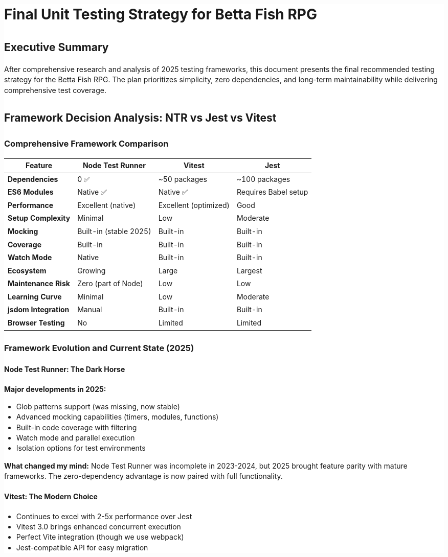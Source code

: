 # Final Unit Testing Strategy for Betta Fish RPG

## Executive Summary

After comprehensive research and analysis of 2025 testing frameworks, this document presents the final recommended testing strategy for the Betta Fish RPG. The plan prioritizes simplicity, zero dependencies, and long-term maintainability while delivering comprehensive test coverage.

## Framework Decision Analysis: NTR vs Jest vs Vitest

### Comprehensive Framework Comparison

| Feature | Node Test Runner | Vitest | Jest |
|---------|-----------------|--------|------|
| **Dependencies** | 0 ✅ | ~50 packages | ~100 packages |
| **ES6 Modules** | Native ✅ | Native ✅ | Requires Babel setup |
| **Performance** | Excellent (native) | Excellent (optimized) | Good |
| **Setup Complexity** | Minimal | Low | Moderate |
| **Mocking** | Built-in (stable 2025) | Built-in | Built-in |
| **Coverage** | Built-in | Built-in | Built-in |
| **Watch Mode** | Native | Built-in | Built-in |
| **Ecosystem** | Growing | Large | Largest |
| **Maintenance Risk** | Zero (part of Node) | Low | Low |
| **Learning Curve** | Minimal | Low | Moderate |
| **jsdom Integration** | Manual | Built-in | Built-in |
| **Browser Testing** | No | Limited | Limited |

### Framework Evolution and Current State (2025)

#### Node Test Runner: The Dark Horse
**Major developments in 2025:**
- Glob patterns support (was missing, now stable)
- Advanced mocking capabilities (timers, modules, functions)
- Built-in code coverage with filtering
- Watch mode and parallel execution
- Isolation options for test environments

**What changed my mind:** Node Test Runner was incomplete in 2023-2024, but 2025 brought feature parity with mature frameworks. The zero-dependency advantage is now paired with full functionality.

#### Vitest: The Modern Choice
- Continues to excel with 2-5x performance over Jest
- Vitest 3.0 brings enhanced concurrent execution
- Perfect Vite integration (though we use webpack)
- Jest-compatible API for easy migration
